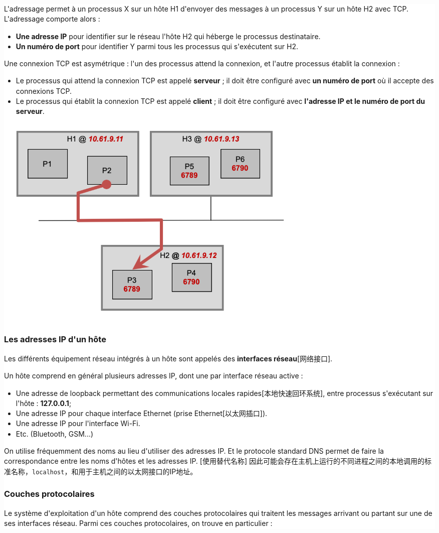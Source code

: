 

L'adressage permet à un processus X sur un hôte H1 d'envoyer des messages à un processus Y sur un hôte H2 avec TCP. L'adressage comporte alors :
* **Une adresse IP** pour identifier sur le réseau l'hôte H2 qui héberge le processus destinataire.
* **Un numéro de port** pour identifier Y parmi tous les processus qui s'exécutent sur H2.

Une connexion TCP est asymétrique : l'un des processus attend la connexion, et l'autre processus établit la connexion :
* Le processus qui attend la connexion TCP est appelé **serveur** ; il doit être configuré avec **un numéro de port** où il accepte des connexions TCP.
* Le processus qui établit la connexion TCP est appelé **client** ; il doit être configuré avec **l'adresse IP et le numéro de port du serveur**.

![](https://raw.githubusercontent.com/lialittis/lialittis.github.io/master/assets/img/java_IP_portes.PNG)

### Les adresses IP d'un hôte

Les différents équipement réseau intégrés à un hôte sont appelés des **interfaces réseau**[网络接口].

Un hôte comprend en général plusieurs adresses IP, dont une par interface réseau active :

* Une adresse de loopback permettant des communications locales rapides[本地快速回环系统], entre processus s'exécutant sur l'hôte : **127.0.0.1**;
* Une adresse IP pour chaque interface Ethernet (prise Ethernet[以太网插口]). 
* Une adresse IP pour l'interface Wi-Fi. 
* Etc. (Bluetooth, GSM...)

On utilise fréquemment des noms au lieu d'utiliser des adresses IP. Et le protocole standard DNS permet de faire la correspondance entre les noms d'hôtes et les adresses IP.
[使用替代名称]
因此可能会存在主机上运行的不同进程之间的本地调用的标准名称，`localhost`，和用于主机之间的以太网接口的IP地址。

### Couches protocolaires
Le système d'exploitation d'un hôte comprend des couches protocolaires qui traitent les messages arrivant ou partant sur une de ses interfaces réseau. Parmi ces couches protocolaires, on trouve en particulier :
